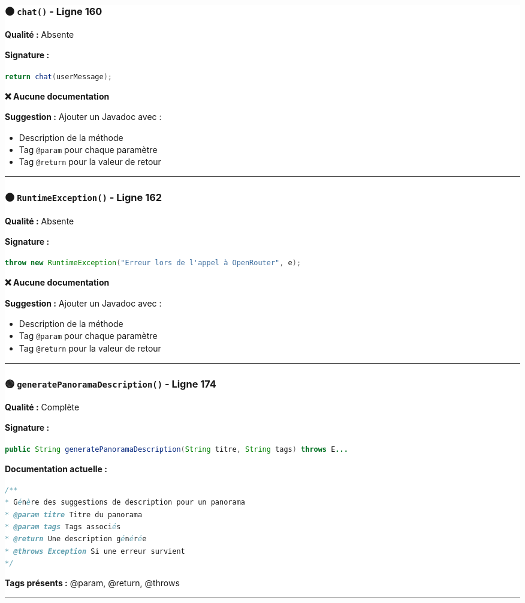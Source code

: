 ### ⚫ `chat()` - Ligne 160

**Qualité :** Absente

**Signature :**
```java
return chat(userMessage);
```

**❌ Aucune documentation**

**Suggestion :** Ajouter un Javadoc avec :
- Description de la méthode
- Tag `@param` pour chaque paramètre
- Tag `@return` pour la valeur de retour

---

### ⚫ `RuntimeException()` - Ligne 162

**Qualité :** Absente

**Signature :**
```java
throw new RuntimeException("Erreur lors de l'appel à OpenRouter", e);
```

**❌ Aucune documentation**

**Suggestion :** Ajouter un Javadoc avec :
- Description de la méthode
- Tag `@param` pour chaque paramètre
- Tag `@return` pour la valeur de retour

---

### 🟢 `generatePanoramaDescription()` - Ligne 174

**Qualité :** Complète

**Signature :**
```java
public String generatePanoramaDescription(String titre, String tags) throws E...
```

**Documentation actuelle :**
```java
/**
* Génère des suggestions de description pour un panorama
* @param titre Titre du panorama
* @param tags Tags associés
* @return Une description générée
* @throws Exception Si une erreur survient
*/
```

**Tags présents :** @param, @return, @throws

---